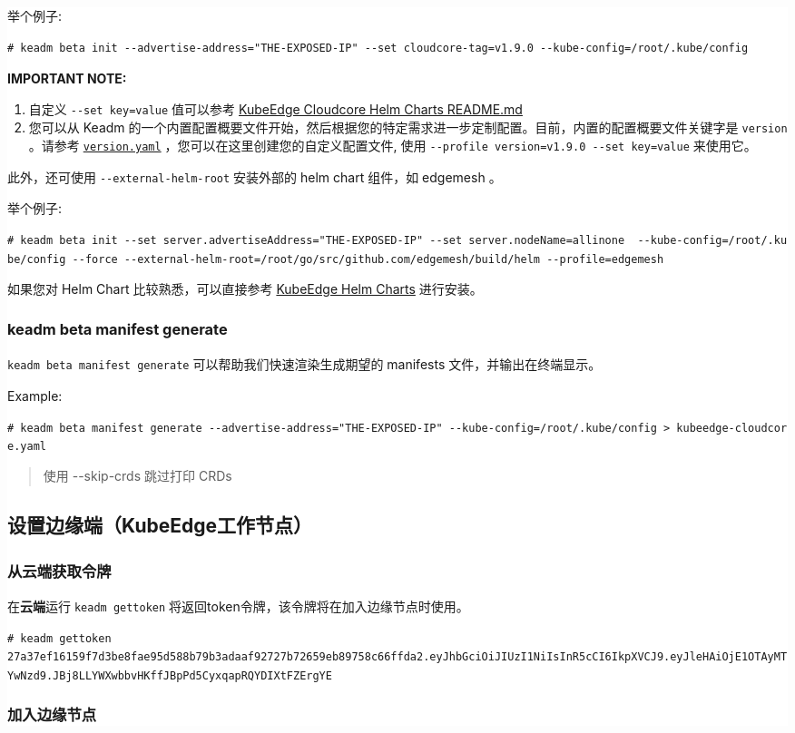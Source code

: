 举个例子:

```shell
# keadm beta init --advertise-address="THE-EXPOSED-IP" --set cloudcore-tag=v1.9.0 --kube-config=/root/.kube/config
```

**IMPORTANT NOTE:**

1. 自定义 `--set key=value`
   值可以参考 [KubeEdge Cloudcore Helm Charts README.md](https://github.com/kubeedge/kubeedge/blob/master/build/helm/charts/cloudcore/README.md)
2. 您可以从 Keadm 的一个内置配置概要文件开始，然后根据您的特定需求进一步定制配置。目前，内置的配置概要文件关键字是 `version`
   。请参考 [`version.yaml`](https://github.com/kubeedge/kubeedge/blob/master/build/helm/charts/profiles/version.yaml)
   ，您可以在这里创建您的自定义配置文件, 使用 `--profile version=v1.9.0 --set key=value` 来使用它。

此外，还可使用 `--external-helm-root` 安装外部的 helm chart 组件，如 edgemesh 。

举个例子:

```shell
# keadm beta init --set server.advertiseAddress="THE-EXPOSED-IP" --set server.nodeName=allinone  --kube-config=/root/.kube/config --force --external-helm-root=/root/go/src/github.com/edgemesh/build/helm --profile=edgemesh
```

如果您对 Helm Chart 比较熟悉，可以直接参考 [KubeEdge Helm Charts](https://github.com/kubeedge/kubeedge/tree/master/build/helm/charts)
进行安装。

### keadm beta manifest generate

`keadm beta manifest generate` 可以帮助我们快速渲染生成期望的 manifests 文件，并输出在终端显示。

Example:

```shell
# keadm beta manifest generate --advertise-address="THE-EXPOSED-IP" --kube-config=/root/.kube/config > kubeedge-cloudcore.yaml
```

> 使用 --skip-crds 跳过打印 CRDs

## 设置边缘端（KubeEdge工作节点）

### 从云端获取令牌

在**云端**运行 `keadm gettoken` 将返回token令牌，该令牌将在加入边缘节点时使用。

```shell
# keadm gettoken
27a37ef16159f7d3be8fae95d588b79b3adaaf92727b72659eb89758c66ffda2.eyJhbGciOiJIUzI1NiIsInR5cCI6IkpXVCJ9.eyJleHAiOjE1OTAyMTYwNzd9.JBj8LLYWXwbbvHKffJBpPd5CyxqapRQYDIXtFZErgYE
```

### 加入边缘节点
